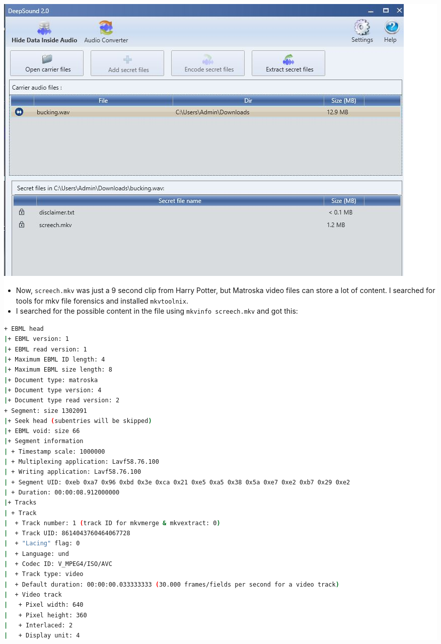 ![buck3.JPG](https://github.com/teayahz/cryptonite_taskphase_tia/blob/main/niteCTF24/files/buck3.JPG?raw=true)
- Now, `screech.mkv` was just a 9 second clip from Harry Potter, but Matroska video files can store a lot of content. I searched for tools for mkv file forensics and installed `mkvtoolnix`.
- I searched for the possible content in the file using `mkvinfo screech.mkv` and got this:
```bash
+ EBML head
|+ EBML version: 1
|+ EBML read version: 1
|+ Maximum EBML ID length: 4
|+ Maximum EBML size length: 8
|+ Document type: matroska
|+ Document type version: 4
|+ Document type read version: 2
+ Segment: size 1302091
|+ Seek head (subentries will be skipped)
|+ EBML void: size 66
|+ Segment information
| + Timestamp scale: 1000000
| + Multiplexing application: Lavf58.76.100
| + Writing application: Lavf58.76.100
| + Segment UID: 0xeb 0xa7 0x96 0xbd 0x3e 0xca 0x21 0xe5 0xa5 0x38 0x5a 0xe7 0xe2 0xb7 0x29 0xe2
| + Duration: 00:00:08.912000000
|+ Tracks
| + Track
|  + Track number: 1 (track ID for mkvmerge & mkvextract: 0)
|  + Track UID: 8614043760464067728
|  + "Lacing" flag: 0
|  + Language: und
|  + Codec ID: V_MPEG4/ISO/AVC
|  + Track type: video
|  + Default duration: 00:00:00.033333333 (30.000 frames/fields per second for a video track)
|  + Video track
|   + Pixel width: 640
|   + Pixel height: 360
|   + Interlaced: 2
|   + Display unit: 4
```
